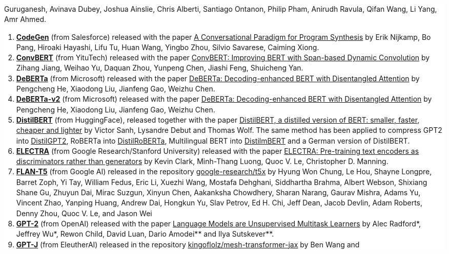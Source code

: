    Guruganesh, Avinava Dubey, Joshua Ainslie, Chris Alberti, Santiago Ontanon, Philip Pham, Anirudh Ravula, Qifan Wang,
   Li Yang, Amr Ahmed.
1. **[CodeGen](https://huggingface.co/docs/transformers/model_doc/codegen)** (from Salesforce) released with the
   paper [A Conversational Paradigm for Program Synthesis](https://arxiv.org/abs/2203.13474) by Erik Nijkamp, Bo Pang,
   Hiroaki Hayashi, Lifu Tu, Huan Wang, Yingbo Zhou, Silvio Savarese, Caiming Xiong.
1. **[ConvBERT](https://huggingface.co/docs/transformers/model_doc/convbert)** (from YituTech) released with the
   paper [ConvBERT: Improving BERT with Span-based Dynamic Convolution](https://arxiv.org/abs/2008.02496) by Zihang
   Jiang, Weihao Yu, Daquan Zhou, Yunpeng Chen, Jiashi Feng, Shuicheng Yan.
1. **[DeBERTa](https://huggingface.co/docs/transformers/model_doc/deberta)** (from Microsoft) released with the
   paper [DeBERTa: Decoding-enhanced BERT with Disentangled Attention](https://arxiv.org/abs/2006.03654) by Pengcheng
   He, Xiaodong Liu, Jianfeng Gao, Weizhu Chen.
1. **[DeBERTa-v2](https://huggingface.co/docs/transformers/model_doc/deberta-v2)** (from Microsoft) released with the
   paper [DeBERTa: Decoding-enhanced BERT with Disentangled Attention](https://arxiv.org/abs/2006.03654) by Pengcheng
   He, Xiaodong Liu, Jianfeng Gao, Weizhu Chen.
1. **[DistilBERT](https://huggingface.co/docs/transformers/model_doc/distilbert)** (from HuggingFace), released together
   with the
   paper [DistilBERT, a distilled version of BERT: smaller, faster, cheaper and lighter](https://arxiv.org/abs/1910.01108)
   by Victor Sanh, Lysandre Debut and Thomas Wolf. The same method has been applied to compress GPT2
   into [DistilGPT2](https://github.com/huggingface/transformers/tree/main/examples/research_projects/distillation),
   RoBERTa
   into [DistilRoBERTa](https://github.com/huggingface/transformers/tree/main/examples/research_projects/distillation),
   Multilingual BERT
   into [DistilmBERT](https://github.com/huggingface/transformers/tree/main/examples/research_projects/distillation) and
   a German version of DistilBERT.
1. **[ELECTRA](https://huggingface.co/docs/transformers/model_doc/electra)** (from Google Research/Stanford University)
   released with the
   paper [ELECTRA: Pre-training text encoders as discriminators rather than generators](https://arxiv.org/abs/2003.10555)
   by Kevin Clark, Minh-Thang Luong, Quoc V. Le, Christopher D. Manning.
1. **[FLAN-T5](https://huggingface.co/docs/transformers/model_doc/flan-t5)** (from Google AI) released in the
   repository [google-research/t5x](https://github.com/google-research/t5x/blob/main/docs/models.md#flan-t5-checkpoints)
   by Hyung Won Chung, Le Hou, Shayne Longpre, Barret Zoph, Yi Tay, William Fedus, Eric Li, Xuezhi Wang, Mostafa
   Dehghani, Siddhartha Brahma, Albert Webson, Shixiang Shane Gu, Zhuyun Dai, Mirac Suzgun, Xinyun Chen, Aakanksha
   Chowdhery, Sharan Narang, Gaurav Mishra, Adams Yu, Vincent Zhao, Yanping Huang, Andrew Dai, Hongkun Yu, Slav Petrov,
   Ed H. Chi, Jeff Dean, Jacob Devlin, Adam Roberts, Denny Zhou, Quoc V. Le, and Jason Wei
1. **[GPT-2](https://huggingface.co/docs/transformers/model_doc/gpt2)** (from OpenAI) released with the
   paper [Language Models are Unsupervised Multitask Learners](https://blog.openai.com/better-language-models/) by Alec
   Radford*, Jeffrey Wu*, Rewon Child, David Luan, Dario Amodei** and Ilya Sutskever**.
1. **[GPT-J](https://huggingface.co/docs/transformers/model_doc/gptj)** (from EleutherAI) released in the
   repository [kingoflolz/mesh-transformer-jax](https://github.com/kingoflolz/mesh-transformer-jax/) by Ben Wang and